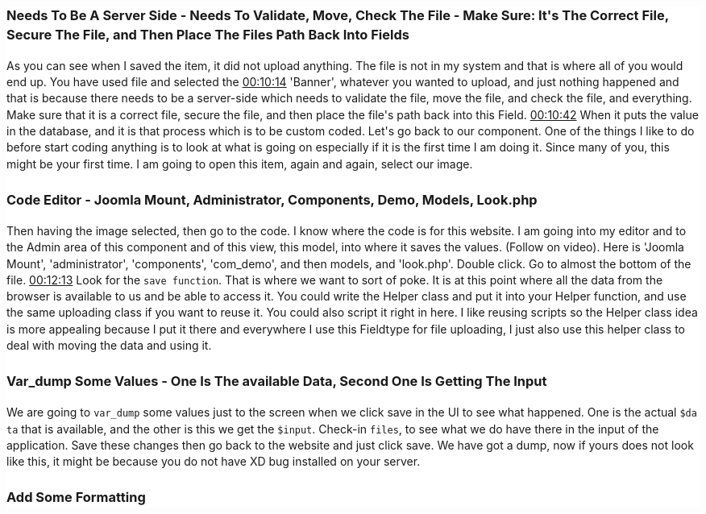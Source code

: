 ### Needs To Be A Server Side - Needs To Validate, Move, Check The File - Make Sure: It's The Correct File, Secure The File, and Then Place The Files Path Back Into Fields

<iframe width="560" height="315" src="https://www.youtube-nocookie.com/embed/o482sK4DxkM?start=596" frameborder="0" allow="accelerometer; autoplay; encrypted-media; gyroscope; picture-in-picture" allowfullscreen></iframe>

As you can see when I saved the item, it did not upload anything. The file is not in my system and that is where all of you would end up. You have used file and selected the [00:10:14](https://www.youtube.com/watch?v=o482sK4DxkM&list=PLQRGFI8XZ_wtGvPQZWBfDzzlERLQgpMRE&t=00h10m14s) 'Banner', whatever you wanted to upload, and just nothing happened and that is because there needs to be a server-side which needs to validate the file, move the file, and check the file, and everything. Make sure that it is a correct file, secure the file, and then place the file's path back into this Field. [00:10:42](https://www.youtube.com/watch?v=o482sK4DxkM&list=PLQRGFI8XZ_wtGvPQZWBfDzzlERLQgpMRE&t=00h10m42s) When it puts the value in the database, and it is that process which is to be custom coded. Let's go back to our component. One of the things I like to do before start coding anything is to look at what is going on especially if it is the first time I am doing it. Since many of you, this might be your first time. I am going to open this item, again and again, select our image.

### Code Editor - Joomla Mount, Administrator, Components, Demo, Models, Look.php

<iframe width="560" height="315" src="https://www.youtube-nocookie.com/embed/o482sK4DxkM?start=687" frameborder="0" allow="accelerometer; autoplay; encrypted-media; gyroscope; picture-in-picture" allowfullscreen></iframe>

Then having the image selected, then go to the code. I know where the code is for this website.
I am going into my editor and to the Admin area of this component and of this view, this model, into where it saves the values. (Follow on video). Here is 'Joomla Mount', 'administrator', 'components', 'com_demo', and then models, and 'look.php'.  Double click. Go to almost the bottom of the file. [00:12:13](https://www.youtube.com/watch?v=o482sK4DxkM&list=PLQRGFI8XZ_wtGvPQZWBfDzzlERLQgpMRE&t=00h12m13s) Look for the `save function`. That is where we want to sort of poke. It is at this point where all the data from the browser is available to us and be able to access it. You could write the Helper class and put it into your Helper function, and use the same uploading class if you want to reuse it. You could also script it right in here.  I like reusing scripts so the Helper class idea is more appealing because I put it there and everywhere I use this Fieldtype for file uploading, I just also use this helper class to deal with moving the data and using it.

### Var_dump Some Values - One Is The available Data, Second One Is Getting The Input

<iframe width="560" height="315" src="https://www.youtube-nocookie.com/embed/o482sK4DxkM?start=787" frameborder="0" allow="accelerometer; autoplay; encrypted-media; gyroscope; picture-in-picture" allowfullscreen></iframe>

We are going to `var_dump` some values just to the screen when we click save in the UI to see what happened. One is the actual `$data` that is available, and the other is this we get the `$input`. Check-in `files`, to see what we do have there in the input of the application. Save these changes then go back to the website and just click save. We have got a dump, now if yours does not look like this, it might be because you do not have XD bug installed on your server.

### Add Some Formatting
